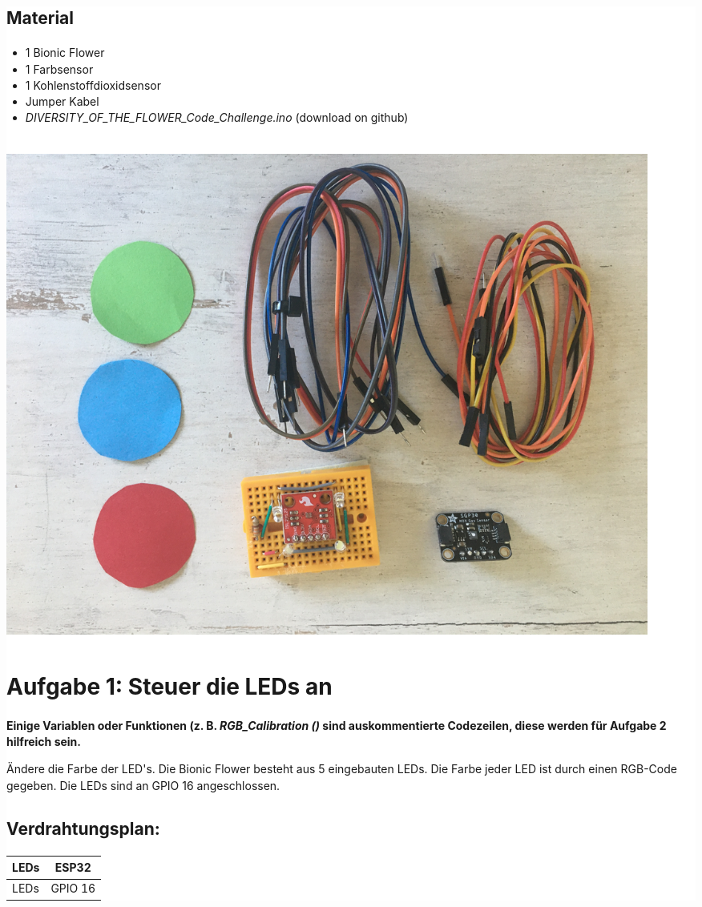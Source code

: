 ## Material 
* 1 Bionic Flower
*	1 Farbsensor
*	1 Kohlenstoffdioxidsensor
*	Jumper Kabel
* *DIVERSITY_OF_THE_FLOWER_Code_Challenge.ino* (download on github)

<br><img src="../img/Diversity_material.JPG" alt="RGB LED" width="800"/>

# Aufgabe 1: Steuer die LEDs an
**Einige Variablen oder Funktionen (z. B. *RGB_Calibration ()* sind auskommentierte Codezeilen, diese werden für Aufgabe 2 hilfreich sein.**

Ändere die Farbe der LED's. Die Bionic Flower besteht aus 5 eingebauten LEDs. Die Farbe jeder LED ist durch einen RGB-Code gegeben. Die LEDs sind an GPIO 16 angeschlossen.

## Verdrahtungsplan:
LEDs	| ESP32 
------------ | -------------
LEDs | GPIO 16
